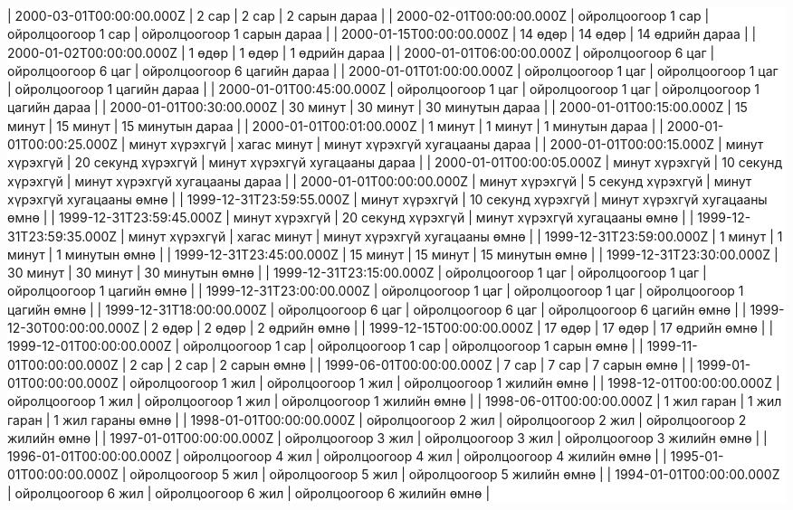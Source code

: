 | 2000-03-01T00:00:00.000Z | 2 сар              | 2 сар                  | 2 сарын дараа                  |
| 2000-02-01T00:00:00.000Z | ойролцоогоор 1 сар | ойролцоогоор 1 сар     | ойролцоогоор 1 сарын дараа     |
| 2000-01-15T00:00:00.000Z | 14 өдөр            | 14 өдөр                | 14 өдрийн дараа                |
| 2000-01-02T00:00:00.000Z | 1 өдөр             | 1 өдөр                 | 1 өдрийн дараа                 |
| 2000-01-01T06:00:00.000Z | ойролцоогоор 6 цаг | ойролцоогоор 6 цаг     | ойролцоогоор 6 цагийн дараа    |
| 2000-01-01T01:00:00.000Z | ойролцоогоор 1 цаг | ойролцоогоор 1 цаг     | ойролцоогоор 1 цагийн дараа    |
| 2000-01-01T00:45:00.000Z | ойролцоогоор 1 цаг | ойролцоогоор 1 цаг     | ойролцоогоор 1 цагийн дараа    |
| 2000-01-01T00:30:00.000Z | 30 минут           | 30 минут               | 30 минутын дараа               |
| 2000-01-01T00:15:00.000Z | 15 минут           | 15 минут               | 15 минутын дараа               |
| 2000-01-01T00:01:00.000Z | 1 минут            | 1 минут                | 1 минутын дараа                |
| 2000-01-01T00:00:25.000Z | минут хүрэхгүй     | хагас минут            | минут хүрэхгүй хугацааны дараа |
| 2000-01-01T00:00:15.000Z | минут хүрэхгүй     | 20 секунд хүрэхгүй     | минут хүрэхгүй хугацааны дараа |
| 2000-01-01T00:00:05.000Z | минут хүрэхгүй     | 10 секунд хүрэхгүй     | минут хүрэхгүй хугацааны дараа |
| 2000-01-01T00:00:00.000Z | минут хүрэхгүй     | 5 секунд хүрэхгүй      | минут хүрэхгүй хугацааны өмнө  |
| 1999-12-31T23:59:55.000Z | минут хүрэхгүй     | 10 секунд хүрэхгүй     | минут хүрэхгүй хугацааны өмнө  |
| 1999-12-31T23:59:45.000Z | минут хүрэхгүй     | 20 секунд хүрэхгүй     | минут хүрэхгүй хугацааны өмнө  |
| 1999-12-31T23:59:35.000Z | минут хүрэхгүй     | хагас минут            | минут хүрэхгүй хугацааны өмнө  |
| 1999-12-31T23:59:00.000Z | 1 минут            | 1 минут                | 1 минутын өмнө                 |
| 1999-12-31T23:45:00.000Z | 15 минут           | 15 минут               | 15 минутын өмнө                |
| 1999-12-31T23:30:00.000Z | 30 минут           | 30 минут               | 30 минутын өмнө                |
| 1999-12-31T23:15:00.000Z | ойролцоогоор 1 цаг | ойролцоогоор 1 цаг     | ойролцоогоор 1 цагийн өмнө     |
| 1999-12-31T23:00:00.000Z | ойролцоогоор 1 цаг | ойролцоогоор 1 цаг     | ойролцоогоор 1 цагийн өмнө     |
| 1999-12-31T18:00:00.000Z | ойролцоогоор 6 цаг | ойролцоогоор 6 цаг     | ойролцоогоор 6 цагийн өмнө     |
| 1999-12-30T00:00:00.000Z | 2 өдөр             | 2 өдөр                 | 2 өдрийн өмнө                  |
| 1999-12-15T00:00:00.000Z | 17 өдөр            | 17 өдөр                | 17 өдрийн өмнө                 |
| 1999-12-01T00:00:00.000Z | ойролцоогоор 1 сар | ойролцоогоор 1 сар     | ойролцоогоор 1 сарын өмнө      |
| 1999-11-01T00:00:00.000Z | 2 сар              | 2 сар                  | 2 сарын өмнө                   |
| 1999-06-01T00:00:00.000Z | 7 сар              | 7 сар                  | 7 сарын өмнө                   |
| 1999-01-01T00:00:00.000Z | ойролцоогоор 1 жил | ойролцоогоор 1 жил     | ойролцоогоор 1 жилийн өмнө     |
| 1998-12-01T00:00:00.000Z | ойролцоогоор 1 жил | ойролцоогоор 1 жил     | ойролцоогоор 1 жилийн өмнө     |
| 1998-06-01T00:00:00.000Z | 1 жил гаран        | 1 жил гаран            | 1 жил гараны өмнө              |
| 1998-01-01T00:00:00.000Z | ойролцоогоор 2 жил | ойролцоогоор 2 жил     | ойролцоогоор 2 жилийн өмнө     |
| 1997-01-01T00:00:00.000Z | ойролцоогоор 3 жил | ойролцоогоор 3 жил     | ойролцоогоор 3 жилийн өмнө     |
| 1996-01-01T00:00:00.000Z | ойролцоогоор 4 жил | ойролцоогоор 4 жил     | ойролцоогоор 4 жилийн өмнө     |
| 1995-01-01T00:00:00.000Z | ойролцоогоор 5 жил | ойролцоогоор 5 жил     | ойролцоогоор 5 жилийн өмнө     |
| 1994-01-01T00:00:00.000Z | ойролцоогоор 6 жил | ойролцоогоор 6 жил     | ойролцоогоор 6 жилийн өмнө     |
